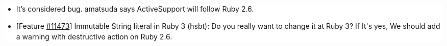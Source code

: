 - It’s considered bug. amatsuda says ActiveSupport will follow Ruby 2.6.

- \[Feature [#11473](https://www.google.com/url?q=https://bugs.ruby-lang.org/issues/11473&sa=D&source=editors&ust=1686087561438106&usg=AOvVaw0y-nrmEQkQhCvcuDlyIR8Z)\] Immutable String literal in Ruby 3 (hsbt): Do you really want to change it at Ruby 3? If It's yes, We should add a warning with destructive action on Ruby 2.6.
